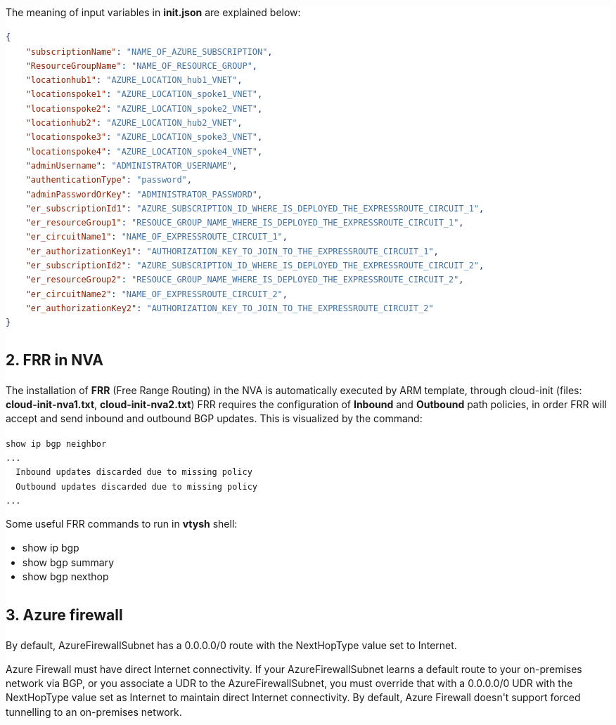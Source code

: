 The meaning of input variables in **init.json** are explained below:
```json
{
    "subscriptionName": "NAME_OF_AZURE_SUBSCRIPTION",
    "ResourceGroupName": "NAME_OF_RESOURCE_GROUP",
    "locationhub1": "AZURE_LOCATION_hub1_VNET",
    "locationspoke1": "AZURE_LOCATION_spoke1_VNET",
    "locationspoke2": "AZURE_LOCATION_spoke2_VNET",
    "locationhub2": "AZURE_LOCATION_hub2_VNET",
    "locationspoke3": "AZURE_LOCATION_spoke3_VNET",
    "locationspoke4": "AZURE_LOCATION_spoke4_VNET",
    "adminUsername": "ADMINISTRATOR_USERNAME",
    "authenticationType": "password",
    "adminPasswordOrKey": "ADMINISTRATOR_PASSWORD",
    "er_subscriptionId1": "AZURE_SUBSCRIPTION_ID_WHERE_IS_DEPLOYED_THE_EXPRESSROUTE_CIRCUIT_1",
    "er_resourceGroup1": "RESOUCE_GROUP_NAME_WHERE_IS_DEPLOYED_THE_EXPRESSROUTE_CIRCUIT_1",
    "er_circuitName1": "NAME_OF_EXPRESSROUTE_CIRCUIT_1",
    "er_authorizationKey1": "AUTHORIZATION_KEY_TO_JOIN_TO_THE_EXPRESSROUTE_CIRCUIT_1",
    "er_subscriptionId2": "AZURE_SUBSCRIPTION_ID_WHERE_IS_DEPLOYED_THE_EXPRESSROUTE_CIRCUIT_2",
    "er_resourceGroup2": "RESOUCE_GROUP_NAME_WHERE_IS_DEPLOYED_THE_EXPRESSROUTE_CIRCUIT_2",
    "er_circuitName2": "NAME_OF_EXPRESSROUTE_CIRCUIT_2",
    "er_authorizationKey2": "AUTHORIZATION_KEY_TO_JOIN_TO_THE_EXPRESSROUTE_CIRCUIT_2"
}
```
## <a name="NVA"></a>2. FRR in NVA

The installation of **FRR** (Free Range Routing) in the NVA is automatically executed by ARM template, through cloud-init (files: **cloud-init-nva1.txt**, **cloud-init-nva2.txt**)
FRR requires the configuration of **Inbound** and **Outbound** path policies, in order FRR will accept and send inbound and outbound BGP updates. This is visualized by the command:

```console
show ip bgp neighbor
...
  Inbound updates discarded due to missing policy
  Outbound updates discarded due to missing policy
...
```

Some useful FRR commands to run in **vtysh** shell:
* show ip bgp
* show bgp summary
* show bgp nexthop




## <a name="Azure firewall"></a>3. Azure firewall
By default, AzureFirewallSubnet has a 0.0.0.0/0 route with the NextHopType value set to Internet.

Azure Firewall must have direct Internet connectivity. If your AzureFirewallSubnet learns a default route to your on-premises network via BGP, or you associate a UDR to the AzureFirewallSubnet, you must override that with a 0.0.0.0/0 UDR with the NextHopType value set as Internet to maintain direct Internet connectivity. 
By default, Azure Firewall doesn't support forced tunnelling to an on-premises network.
